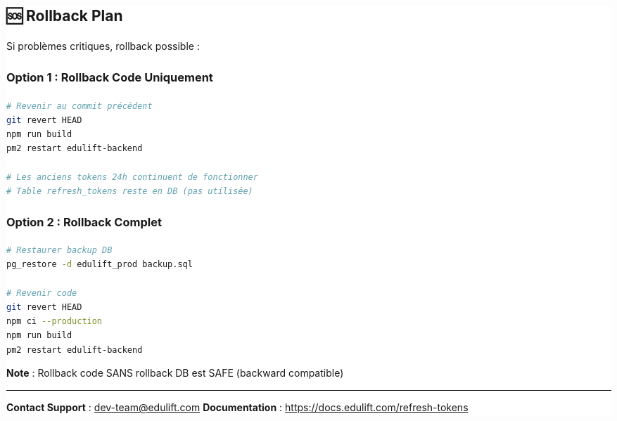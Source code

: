## 🆘 Rollback Plan

Si problèmes critiques, rollback possible :

### Option 1 : Rollback Code Uniquement

```bash
# Revenir au commit précédent
git revert HEAD
npm run build
pm2 restart edulift-backend

# Les anciens tokens 24h continuent de fonctionner
# Table refresh_tokens reste en DB (pas utilisée)
```

### Option 2 : Rollback Complet

```bash
# Restaurer backup DB
pg_restore -d edulift_prod backup.sql

# Revenir code
git revert HEAD
npm ci --production
npm run build
pm2 restart edulift-backend
```

**Note** : Rollback code SANS rollback DB est SAFE (backward compatible)

---

**Contact Support** : dev-team@edulift.com
**Documentation** : https://docs.edulift.com/refresh-tokens
